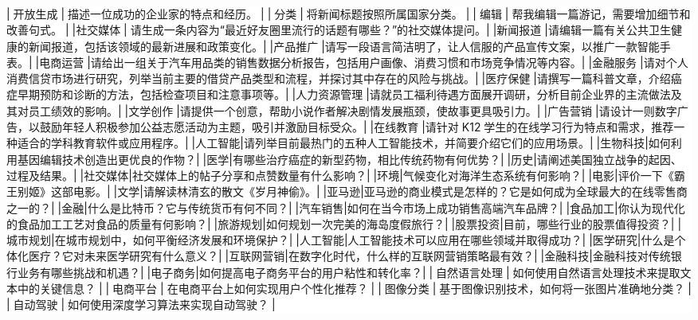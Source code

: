 | 开放生成 | 描述一位成功的企业家的特点和经历。 |
| 分类 | 将新闻标题按照所属国家分类。 |
| 编辑 | 帮我编辑一篇游记，需要增加细节和改善句式。 |
|社交媒体 | 请生成一条内容为“最近好友圈里流行的话题有哪些？”的社交媒体提问。|
|新闻报道 |请编辑一篇有关公共卫生健康的新闻报道，包括该领域的最新进展和政策变化。|
|产品推广 |请写一段语言简洁明了，让人信服的产品宣传文案，以推广一款智能手表。|
|电商运营 |请给出一组关于汽车用品类的销售数据分析报告，包括用户画像、消费习惯和市场竞争情况等内容。|
|金融服务 |请对个人消费信贷市场进行研究，列举当前主要的借贷产品类型和流程，并探讨其中存在的风险与挑战。|
|医疗保健 |请撰写一篇科普文章，介绍癌症早期预防和诊断的方法，包括检查项目和注意事项等。|
|人力资源管理 |请就员工福利待遇方面展开调研，分析目前企业界的主流做法及其对员工绩效的影响。|
|文学创作 |请提供一个创意，帮助小说作者解决剧情发展瓶颈，使故事更具吸引力。|
|广告营销 |请设计一则数字广告，以鼓励年轻人积极参加公益志愿活动为主题，吸引并激励目标受众。|
|在线教育 |请针对 K12 学生的在线学习行为特点和需求，推荐一种适合的学科教育软件或应用程序。|
|人工智能|请列举目前最热门的五种人工智能技术，并简要介绍它们的应用场景。|
|生物科技|如何利用基因编辑技术创造出更优良的作物？|
|医学|有哪些治疗癌症的新型药物，相比传统药物有何优势？|
|历史|请阐述美国独立战争的起因、过程及结果。|
|社交媒体|社交媒体上的帖子分享和点赞数量有什么影响？|
|环境|气候变化对海洋生态系统有何影响？|
|电影|评价一下《霸王别姬》这部电影。|
|文学|请解读林清玄的散文《岁月神偷》。|
|亚马逊|亚马逊的商业模式是怎样的？它是如何成为全球最大的在线零售商之一的？|
|金融|什么是比特币？它与传统货币有何不同？|
|汽车销售|如何在当今市场上成功销售高端汽车品牌？|
|食品加工|你认为现代化的食品加工工艺对食品的质量有何影响？|
|旅游规划|如何规划一次完美的海岛度假旅行？|
|股票投资|目前，哪些行业的股票值得投资？|
|城市规划|在城市规划中，如何平衡经济发展和环境保护？|
|人工智能|人工智能技术可以应用在哪些领域并取得成功？|
|医学研究|什么是个体化医疗？它对未来医学研究有什么意义？|
|互联网营销|在数字化时代，什么样的互联网营销策略最有效？|
|金融科技|金融科技对传统银行业务有哪些挑战和机遇？|
|电子商务|如何提高电子商务平台的用户粘性和转化率？|
| 自然语言处理           | 如何使用自然语言处理技术来提取文本中的关键信息？                                                                                                                                                                                                                                                                                                                           |
| 电商平台                      | 在电商平台上如何实现用户个性化推荐？                                                                                                                                                                                                                                                                                                               |
| 图像分类                         | 基于图像识别技术，如何将一张图片准确地分类？                                                                                                                                                                                                                                                                                                                           |
| 自动驾驶                       | 如何使用深度学习算法来实现自动驾驶？                                                                                                                                                                                                                                                                                                                   |